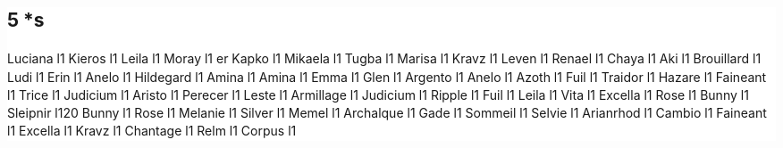 
## 5 *s
Luciana     l1
Kieros      l1
Leila       l1
Moray       l1  er
Kapko       l1
Mikaela     l1
Tugba       l1
Marisa      l1
Kravz       l1
Leven       l1
Renael      l1
Chaya       l1
Aki         l1
Brouillard  l1
Ludi        l1
Erin        l1
Anelo       l1
Hildegard   l1
Amina       l1
Amina       l1
Emma        l1
Glen        l1
Argento     l1
Anelo       l1
Azoth       l1
Fuil        l1
Traidor     l1
Hazare      l1
Faineant    l1
Trice       l1
Judicium    l1
Aristo      l1
Perecer     l1
Leste       l1
Armillage   l1
Judicium    l1
Ripple      l1
Fuil        l1
Leila       l1
Vita        l1
Excella     l1
Rose        l1
Bunny       l1
Sleipnir    l120
Bunny       l1
Rose        l1
Melanie     l1
Silver      l1
Memel       l1
Archalque   l1
Gade        l1
Sommeil     l1
Selvie      l1
Arianrhod   l1
Cambio      l1
Faineant    l1
Excella     l1
Kravz       l1
Chantage    l1
Relm        l1
Corpus      l1